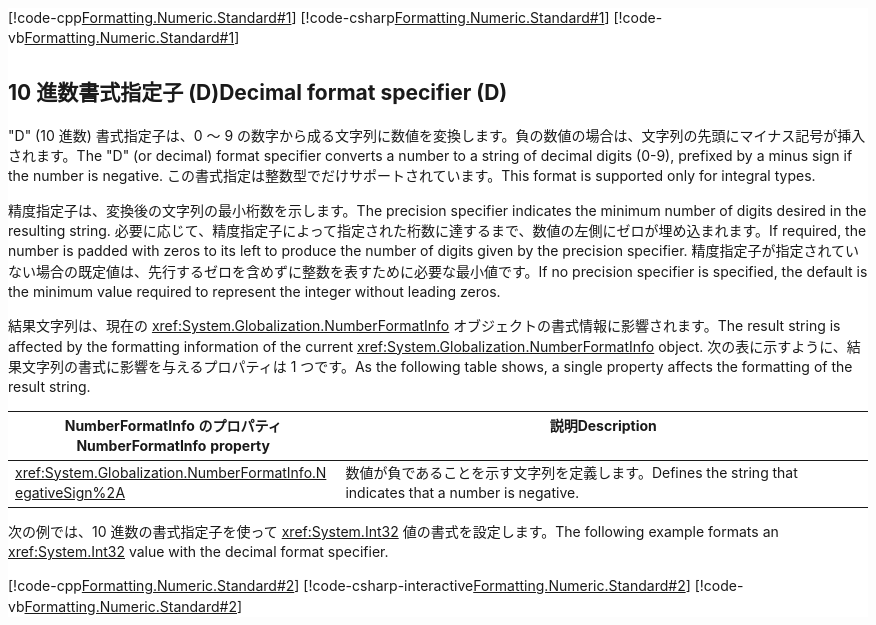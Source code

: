 [!code-cpp[Formatting.Numeric.Standard#1](../../../samples/snippets/cpp/VS_Snippets_CLR/Formatting.Numeric.Standard/cpp/Standard.cpp#1)]
[!code-csharp[Formatting.Numeric.Standard#1](../../../samples/snippets/csharp/VS_Snippets_CLR/Formatting.Numeric.Standard/cs/Standard.cs#1)]
[!code-vb[Formatting.Numeric.Standard#1](../../../samples/snippets/visualbasic/VS_Snippets_CLR/Formatting.Numeric.Standard/vb/Standard.vb#1)]

<a name="DFormatString"></a>

## <a name="decimal-format-specifier-d"></a><span data-ttu-id="e7845-320">10 進数書式指定子 (D)</span><span class="sxs-lookup"><span data-stu-id="e7845-320">Decimal format specifier (D)</span></span>

<span data-ttu-id="e7845-321">"D" (10 進数) 書式指定子は、0 ～ 9 の数字から成る文字列に数値を変換します。負の数値の場合は、文字列の先頭にマイナス記号が挿入されます。</span><span class="sxs-lookup"><span data-stu-id="e7845-321">The "D" (or decimal) format specifier converts a number to a string of decimal digits (0-9), prefixed by a minus sign if the number is negative.</span></span> <span data-ttu-id="e7845-322">この書式指定は整数型でだけサポートされています。</span><span class="sxs-lookup"><span data-stu-id="e7845-322">This format is supported only for integral types.</span></span>

<span data-ttu-id="e7845-323">精度指定子は、変換後の文字列の最小桁数を示します。</span><span class="sxs-lookup"><span data-stu-id="e7845-323">The precision specifier indicates the minimum number of digits desired in the resulting string.</span></span> <span data-ttu-id="e7845-324">必要に応じて、精度指定子によって指定された桁数に達するまで、数値の左側にゼロが埋め込まれます。</span><span class="sxs-lookup"><span data-stu-id="e7845-324">If required, the number is padded with zeros to its left to produce the number of digits given by the precision specifier.</span></span> <span data-ttu-id="e7845-325">精度指定子が指定されていない場合の既定値は、先行するゼロを含めずに整数を表すために必要な最小値です。</span><span class="sxs-lookup"><span data-stu-id="e7845-325">If no precision specifier is specified, the default is the minimum value required to represent the integer without leading zeros.</span></span>

<span data-ttu-id="e7845-326">結果文字列は、現在の <xref:System.Globalization.NumberFormatInfo> オブジェクトの書式情報に影響されます。</span><span class="sxs-lookup"><span data-stu-id="e7845-326">The result string is affected by the formatting information of the current <xref:System.Globalization.NumberFormatInfo> object.</span></span> <span data-ttu-id="e7845-327">次の表に示すように、結果文字列の書式に影響を与えるプロパティは 1 つです。</span><span class="sxs-lookup"><span data-stu-id="e7845-327">As the following table shows, a single property affects the formatting of the result string.</span></span>

|<span data-ttu-id="e7845-328">NumberFormatInfo のプロパティ</span><span class="sxs-lookup"><span data-stu-id="e7845-328">NumberFormatInfo property</span></span>|<span data-ttu-id="e7845-329">説明</span><span class="sxs-lookup"><span data-stu-id="e7845-329">Description</span></span>|
|-------------------------------|-----------------|
|<xref:System.Globalization.NumberFormatInfo.NegativeSign%2A>|<span data-ttu-id="e7845-330">数値が負であることを示す文字列を定義します。</span><span class="sxs-lookup"><span data-stu-id="e7845-330">Defines the string that indicates that a number is negative.</span></span>|

<span data-ttu-id="e7845-331">次の例では、10 進数の書式指定子を使って <xref:System.Int32> 値の書式を設定します。</span><span class="sxs-lookup"><span data-stu-id="e7845-331">The following example formats an <xref:System.Int32> value with the decimal format specifier.</span></span>

[!code-cpp[Formatting.Numeric.Standard#2](../../../samples/snippets/cpp/VS_Snippets_CLR/Formatting.Numeric.Standard/cpp/Standard.cpp#2)]
[!code-csharp-interactive[Formatting.Numeric.Standard#2](../../../samples/snippets/csharp/VS_Snippets_CLR/Formatting.Numeric.Standard/cs/Standard.cs#2)]
[!code-vb[Formatting.Numeric.Standard#2](../../../samples/snippets/visualbasic/VS_Snippets_CLR/Formatting.Numeric.Standard/vb/Standard.vb#2)]

<a name="EFormatString"></a>
